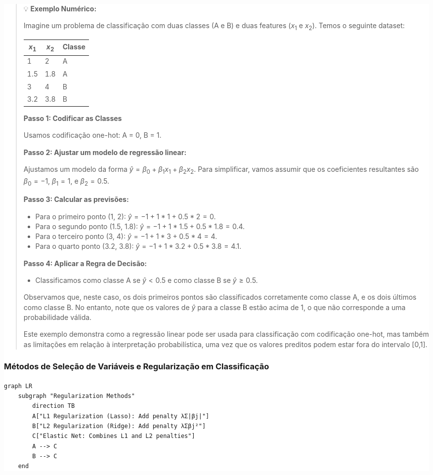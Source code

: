 > 💡 **Exemplo Numérico:**
>
> Imagine um problema de classificação com duas classes (A e B) e duas features ($x_1$ e $x_2$).  Temos o seguinte dataset:
>
> |$x_1$ | $x_2$ | Classe |
> |------|------|--------|
> | 1    | 2    | A      |
> | 1.5  | 1.8  | A      |
> | 3    | 4    | B      |
> | 3.2  | 3.8  | B      |
>
> **Passo 1: Codificar as Classes**
>
> Usamos codificação one-hot: A = 0, B = 1.
>
> **Passo 2: Ajustar um modelo de regressão linear:**
>
> Ajustamos um modelo da forma $\hat{y} = \beta_0 + \beta_1 x_1 + \beta_2 x_2$. Para simplificar, vamos assumir que os coeficientes resultantes são $\beta_0 = -1$, $\beta_1 = 1$, e $\beta_2 = 0.5$.
>
>  **Passo 3: Calcular as previsões:**
>
>  - Para o primeiro ponto (1, 2): $\hat{y} = -1 + 1*1 + 0.5*2 = 0$.
>  - Para o segundo ponto (1.5, 1.8): $\hat{y} = -1 + 1*1.5 + 0.5*1.8 = 0.4$.
>  - Para o terceiro ponto (3, 4): $\hat{y} = -1 + 1*3 + 0.5*4 = 4$.
>  - Para o quarto ponto (3.2, 3.8): $\hat{y} = -1 + 1*3.2 + 0.5*3.8 = 4.1$.
>
> **Passo 4: Aplicar a Regra de Decisão:**
>
>  - Classificamos como classe A se $\hat{y} < 0.5$ e como classe B se $\hat{y} \ge 0.5$.
>
>  Observamos que, neste caso, os dois primeiros pontos são classificados corretamente como classe A, e os dois últimos como classe B. No entanto, note que os valores de $\hat{y}$ para a classe B estão acima de 1, o que não corresponde a uma probabilidade válida.
>
> Este exemplo demonstra como a regressão linear pode ser usada para classificação com codificação one-hot, mas também as limitações em relação à interpretação probabilística, uma vez que os valores preditos podem estar fora do intervalo [0,1].

### Métodos de Seleção de Variáveis e Regularização em Classificação
```mermaid
graph LR
    subgraph "Regularization Methods"
        direction TB
        A["L1 Regularization (Lasso): Add penalty λΣ|βj|"]
        B["L2 Regularization (Ridge): Add penalty λΣβj²"]
        C["Elastic Net: Combines L1 and L2 penalties"]
        A --> C
        B --> C
    end
```
